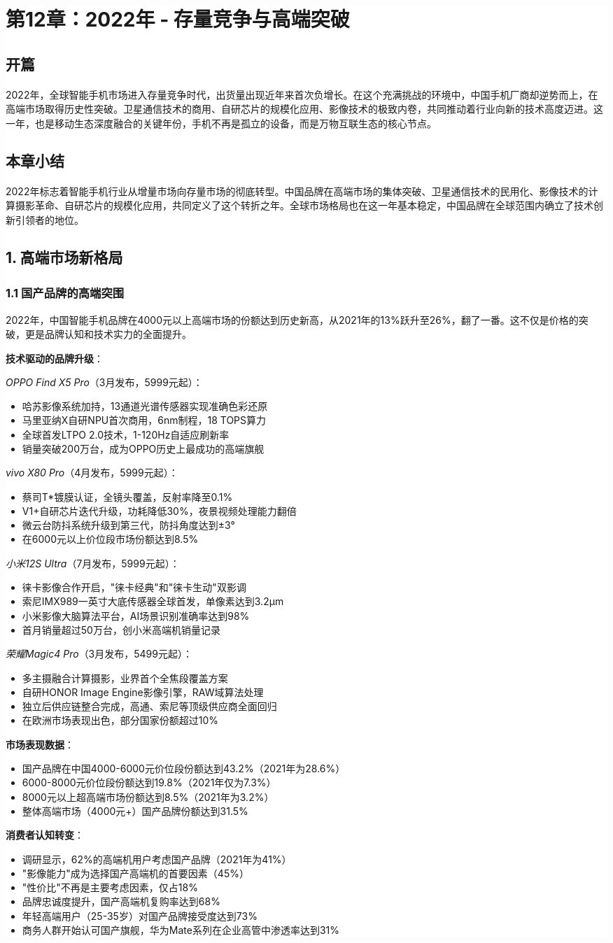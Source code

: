 # 第12章：2022年 - 存量竞争与高端突破

## 开篇

2022年，全球智能手机市场进入存量竞争时代，出货量出现近年来首次负增长。在这个充满挑战的环境中，中国手机厂商却逆势而上，在高端市场取得历史性突破。卫星通信技术的商用、自研芯片的规模化应用、影像技术的极致内卷，共同推动着行业向新的技术高度迈进。这一年，也是移动生态深度融合的关键年份，手机不再是孤立的设备，而是万物互联生态的核心节点。

## 本章小结

2022年标志着智能手机行业从增量市场向存量市场的彻底转型。中国品牌在高端市场的集体突破、卫星通信技术的民用化、影像技术的计算摄影革命、自研芯片的规模化应用，共同定义了这个转折之年。全球市场格局也在这一年基本稳定，中国品牌在全球范围内确立了技术创新引领者的地位。

## 1. 高端市场新格局

### 1.1 国产品牌的高端突围

2022年，中国智能手机品牌在4000元以上高端市场的份额达到历史新高，从2021年的13%跃升至26%，翻了一番。这不仅是价格的突破，更是品牌认知和技术实力的全面提升。

**技术驱动的品牌升级**：

*OPPO Find X5 Pro*（3月发布，5999元起）：
- 哈苏影像系统加持，13通道光谱传感器实现准确色彩还原
- 马里亚纳X自研NPU首次商用，6nm制程，18 TOPS算力
- 全球首发LTPO 2.0技术，1-120Hz自适应刷新率
- 销量突破200万台，成为OPPO历史上最成功的高端旗舰

*vivo X80 Pro*（4月发布，5999元起）：
- 蔡司T*镀膜认证，全镜头覆盖，反射率降至0.1%
- V1+自研芯片迭代升级，功耗降低30%，夜景视频处理能力翻倍
- 微云台防抖系统升级到第三代，防抖角度达到±3°
- 在6000元以上价位段市场份额达到8.5%

*小米12S Ultra*（7月发布，5999元起）：
- 徕卡影像合作开启，"徕卡经典"和"徕卡生动"双影调
- 索尼IMX989一英寸大底传感器全球首发，单像素达到3.2μm
- 小米影像大脑算法平台，AI场景识别准确率达到98%
- 首月销量超过50万台，创小米高端机销量记录

*荣耀Magic4 Pro*（3月发布，5499元起）：
- 多主摄融合计算摄影，业界首个全焦段覆盖方案
- 自研HONOR Image Engine影像引擎，RAW域算法处理
- 独立后供应链整合完成，高通、索尼等顶级供应商全面回归
- 在欧洲市场表现出色，部分国家份额超过10%

**市场表现数据**：
- 国产品牌在中国4000-6000元价位段份额达到43.2%（2021年为28.6%）
- 6000-8000元价位段份额达到19.8%（2021年仅为7.3%）
- 8000元以上超高端市场份额达到8.5%（2021年为3.2%）
- 整体高端市场（4000元+）国产品牌份额达到31.5%

**消费者认知转变**：
- 调研显示，62%的高端机用户考虑国产品牌（2021年为41%）
- "影像能力"成为选择国产高端机的首要因素（45%）
- "性价比"不再是主要考虑因素，仅占18%
- 品牌忠诚度提升，国产高端机复购率达到68%
- 年轻高端用户（25-35岁）对国产品牌接受度达到73%
- 商务人群开始认可国产旗舰，华为Mate系列在企业高管中渗透率达到31%
